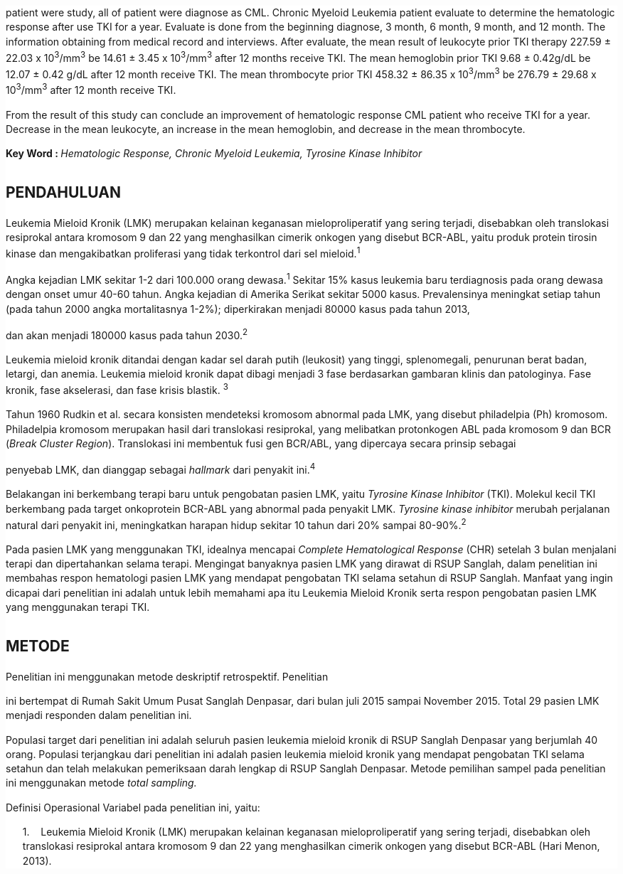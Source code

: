 <p><span class="font4">patient were study, all of patient were diagnose as CML. Chronic Myeloid Leukemia patient evaluate to determine the hematologic response after use TKI for a year. Evaluate is done from the beginning diagnose, 3 month, 6 month, 9 month, and 12 month. The information obtaining from medical record and interviews. After evaluate, the mean result of leukocyte prior TKI therapy 227.59 ± 22.03 x 10<sup>3</sup>/mm<sup>3</sup> be 14.61 ± 3.45 x 10<sup>3</sup>/mm<sup>3</sup> after 12 months receive TKI. The mean hemoglobin prior TKI 9.68 ± 0.42g/dL be 12.07 ± 0.42 g/dL after 12 month receive TKI. The mean thrombocyte prior TKI 458.32 ± 86.35 x 10<sup>3</sup>/mm<sup>3</sup> be 276.79 ± 29.68 x 10<sup>3</sup>/mm<sup>3</sup> after 12 month receive TKI.</span></p>
<p><span class="font4">From the result of this study can conclude an improvement of hematologic response CML patient who receive TKI for a year. Decrease in the mean leukocyte, an increase in the mean hemoglobin, and decrease in the mean thrombocyte.</span></p>
<p><span class="font4" style="font-weight:bold;">Key Word : </span><span class="font4" style="font-style:italic;">Hematologic Response, Chronic Myeloid Leukemia, Tyrosine Kinase Inhibitor</span></p>
<h2><a name="bookmark6"></a><span class="font4" style="font-weight:bold;"><a name="bookmark7"></a>PENDAHULUAN</span></h2>
<p><span class="font4">Leukemia Mieloid Kronik (LMK) merupakan kelainan keganasan mieloproliperatif yang sering terjadi, disebabkan oleh translokasi resiprokal antara kromosom 9 dan 22 yang menghasilkan cimerik onkogen yang disebut BCR-ABL, yaitu produk protein tirosin kinase dan mengakibatkan proliferasi yang tidak terkontrol dari sel mieloid.<sup>1</sup></span></p>
<p><span class="font4">Angka kejadian LMK sekitar 1-2 dari 100.000 orang dewasa.<sup>1</sup> Sekitar 15% kasus leukemia baru terdiagnosis pada orang dewasa dengan onset umur 40-60 tahun. Angka kejadian di Amerika Serikat sekitar 5000 kasus. Prevalensinya meningkat setiap tahun (pada tahun 2000 angka mortalitasnya 1-2%); diperkirakan menjadi 80000 kasus pada tahun 2013,</span></p>
<p><span class="font4">dan akan menjadi 180000 kasus pada tahun 2030.<sup>2</sup></span></p>
<p><span class="font4">Leukemia mieloid kronik ditandai dengan kadar sel darah putih (leukosit) yang tinggi, splenomegali, penurunan berat badan, letargi, dan anemia. Leukemia mieloid kronik dapat dibagi menjadi 3 fase berdasarkan gambaran klinis dan patologinya. Fase kronik, fase akselerasi, dan fase krisis blastik. <sup>3</sup></span></p>
<p><span class="font4">Tahun 1960 Rudkin et al. secara konsisten mendeteksi kromosom abnormal pada LMK, yang disebut philadelpia (Ph) kromosom. Philadelpia kromosom merupakan hasil dari translokasi resiprokal, yang melibatkan protonkogen ABL pada kromosom 9 dan BCR (</span><span class="font4" style="font-style:italic;">Break Cluster Region</span><span class="font4">). Translokasi ini membentuk fusi gen BCR/ABL, yang dipercaya secara prinsip sebagai</span></p>
<p><span class="font4">penyebab LMK, dan dianggap sebagai </span><span class="font4" style="font-style:italic;">hallmark</span><span class="font4"> dari penyakit ini.<sup>4</sup></span></p>
<p><span class="font4">Belakangan ini berkembang terapi baru untuk pengobatan pasien LMK, yaitu </span><span class="font4" style="font-style:italic;">Tyrosine Kinase Inhibitor</span><span class="font4"> (TKI). Molekul kecil TKI berkembang pada target onkoprotein BCR-ABL yang abnormal pada penyakit LMK. </span><span class="font4" style="font-style:italic;">Tyrosine kinase inhibitor</span><span class="font4"> merubah perjalanan natural dari penyakit ini, meningkatkan harapan hidup sekitar 10 tahun dari 20% sampai 80-90%.<sup>2</sup></span></p>
<p><span class="font4">Pada pasien LMK yang menggunakan TKI, idealnya mencapai </span><span class="font4" style="font-style:italic;">Complete Hematological Response </span><span class="font4">(CHR) setelah 3 bulan menjalani terapi dan dipertahankan selama terapi. Mengingat banyaknya pasien LMK yang dirawat di RSUP Sanglah, dalam penelitian ini membahas respon hematologi pasien LMK yang mendapat pengobatan TKI selama setahun di RSUP Sanglah. Manfaat yang ingin dicapai dari penelitian ini adalah untuk lebih memahami apa itu Leukemia Mieloid Kronik serta respon pengobatan pasien LMK yang menggunakan terapi TKI.</span></p>
<h2><a name="bookmark8"></a><span class="font4" style="font-weight:bold;"><a name="bookmark9"></a>METODE</span></h2>
<p><span class="font4">Penelitian ini menggunakan metode deskriptif retrospektif. Penelitian</span></p>
<p><span class="font4">ini bertempat di Rumah Sakit Umum Pusat Sanglah Denpasar, dari bulan juli 2015 sampai November 2015. Total 29 pasien LMK menjadi responden dalam penelitian ini.</span></p>
<p><span class="font4">Populasi target dari penelitian ini adalah seluruh pasien leukemia mieloid kronik di RSUP Sanglah Denpasar yang berjumlah 40 orang. Populasi terjangkau dari penelitian ini adalah pasien leukemia mieloid kronik yang mendapat pengobatan TKI selama setahun dan telah melakukan pemeriksaan darah lengkap di RSUP Sanglah Denpasar. Metode pemilihan sampel pada penelitian ini menggunakan metode </span><span class="font4" style="font-style:italic;">total sampling.</span></p>
<p><span class="font4">Definisi Operasional Variabel pada penelitian ini, yaitu:</span></p>
<ul style="list-style:none;"><li>
<p><span class="font4">1. &nbsp;&nbsp;&nbsp;Leukemia Mieloid Kronik (LMK) merupakan kelainan keganasan mieloproliperatif yang sering terjadi, disebabkan oleh translokasi resiprokal antara kromosom 9 dan 22 yang menghasilkan cimerik onkogen yang disebut BCR-ABL (Hari Menon, 2013).</span></p></li>